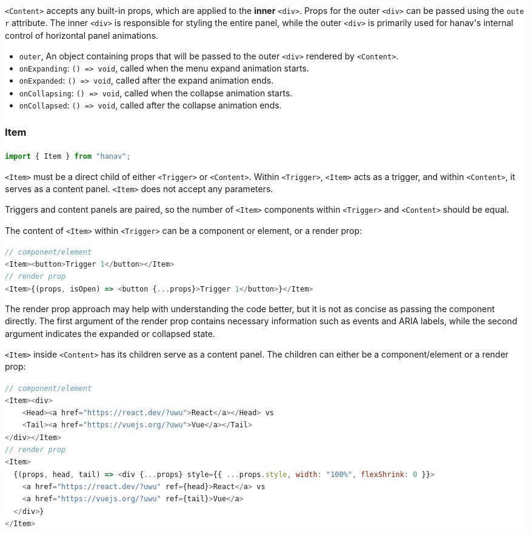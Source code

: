 `<Content>` accepts any built-in props, which are applied to the **inner** `<div>`. Props for the outer `<div>` can be passed using the `outer` attribute. The inner `<div>` is responsible for styling the entire panel, while the outer `<div>` is primarily used for hanav's internal control of horizontal panel animations.

- `outer`, An object containing props that will be passed to the outer `<div>` rendered by `<Content>`.
-	`onExpanding`: `() => void`, called when the menu expand animation starts.
-	`onExpanded`: `() => void`, called after the expand animation ends.
-	`onCollapsing`: `() => void`, called when the collapse animation starts.
-	`onCollapsed`: `() => void`, called after the collapse animation ends.

### Item

```javascript
import { Item } from "hanav";
```

`<Item>` must be a direct child of either `<Trigger>` or `<Content>`. Within `<Trigger>`, `<Item>` acts as a trigger, and within `<Content>`, it serves as a content panel. `<Item>` does not accept any parameters.

Triggers and content panels are paired, so the number of `<Item>` components within `<Trigger>` and `<Content>` should be equal.

The content of `<Item>` within `<Trigger>` can be a component or element, or a render prop:

```javascript
// component/element
<Item><button>Trigger 1</button></Item>
// render prop
<Item>{(props, isOpen) => <button {...props}>Trigger 1</button>}</Item>
```

The render prop approach may help with understanding the code better, but it is not as concise as passing the component directly. The first argument of the render prop contains necessary information such as events and ARIA labels, while the second argument indicates the expanded or collapsed state.

`<Item>` inside `<Content>` has its children serve as a content panel. The children can either be a component/element or a render prop:

```javascript
// component/element
<Item><div>
    <Head><a href="https://react.dev/?uwu">React</a></Head> vs
    <Tail><a href="https://vuejs.org/?uwu">Vue</a></Tail>
</div></Item>
// render prop
<Item>
  {(props, head, tail) => <div {...props} style={{ ...props.style, width: "100%", flexShrink: 0 }}>
    <a href="https://react.dev/?uwu" ref={head}>React</a> vs
    <a href="https://vuejs.org/?uwu" ref={tail}>Vue</a>
  </div>}
</Item>
```
